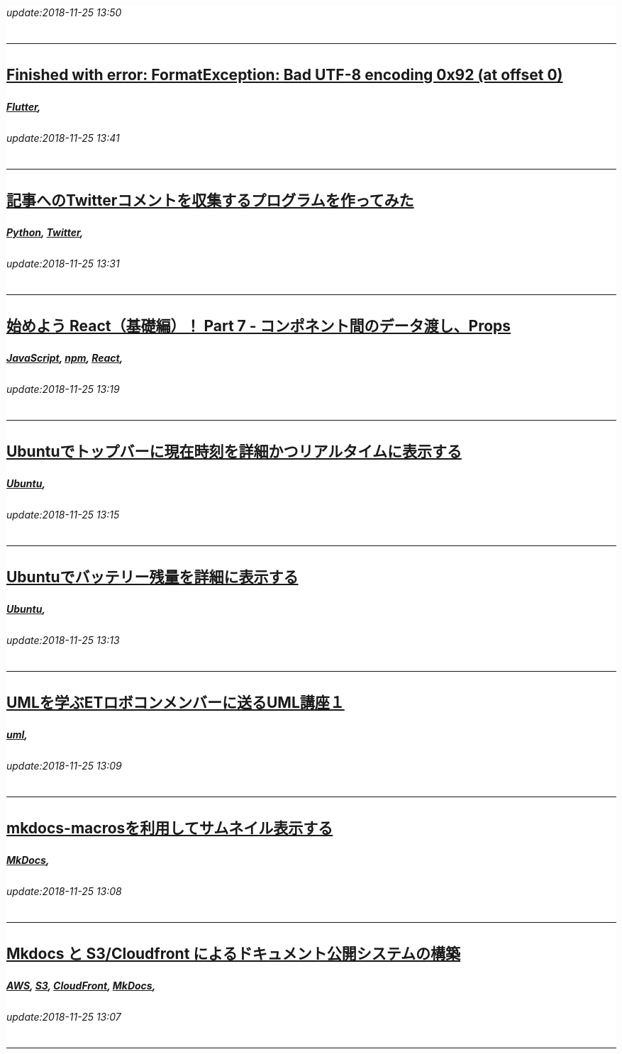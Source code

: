 ###### update:2018-11-25 13:50
---
## [Finished with error: FormatException: Bad UTF-8 encoding 0x92 (at offset 0)](https://qiita.com/Kurowasi/items/cd8d26cd87a345dd381a)
##### [Flutter](https://qiita.com/tags/Flutter), 
###### update:2018-11-25 13:41
---
## [記事へのTwitterコメントを収集するプログラムを作ってみた](https://qiita.com/yossymura/items/77bb53c6621c3597c335)
##### [Python](https://qiita.com/tags/Python), [Twitter](https://qiita.com/tags/Twitter), 
###### update:2018-11-25 13:31
---
## [始めよう React（基礎編）！ Part 7 - コンポネント間のデータ渡し、Props](https://qiita.com/ShowJs/items/b070bffec6b7887e3435)
##### [JavaScript](https://qiita.com/tags/JavaScript), [npm](https://qiita.com/tags/npm), [React](https://qiita.com/tags/React), 
###### update:2018-11-25 13:19
---
## [Ubuntuでトップバーに現在時刻を詳細かつリアルタイムに表示する](https://qiita.com/setouchi/items/ba5a0cf93a83d9790470)
##### [Ubuntu](https://qiita.com/tags/Ubuntu), 
###### update:2018-11-25 13:15
---
## [Ubuntuでバッテリー残量を詳細に表示する](https://qiita.com/setouchi/items/10d439ed2d0048ba05ff)
##### [Ubuntu](https://qiita.com/tags/Ubuntu), 
###### update:2018-11-25 13:13
---
## [UMLを学ぶETロボコンメンバーに送るUML講座１](https://qiita.com/tukine_T/items/a8663cada0586ddcd789)
##### [uml](https://qiita.com/tags/uml), 
###### update:2018-11-25 13:09
---
## [mkdocs-macrosを利用してサムネイル表示する](https://qiita.com/hideki/items/b64d770c52152bcbbadb)
##### [MkDocs](https://qiita.com/tags/MkDocs), 
###### update:2018-11-25 13:08
---
## [Mkdocs と S3/Cloudfront によるドキュメント公開システムの構築](https://qiita.com/hideki/items/b44463007f591eb46556)
##### [AWS](https://qiita.com/tags/AWS), [S3](https://qiita.com/tags/S3), [CloudFront](https://qiita.com/tags/CloudFront), [MkDocs](https://qiita.com/tags/MkDocs), 
###### update:2018-11-25 13:07
---